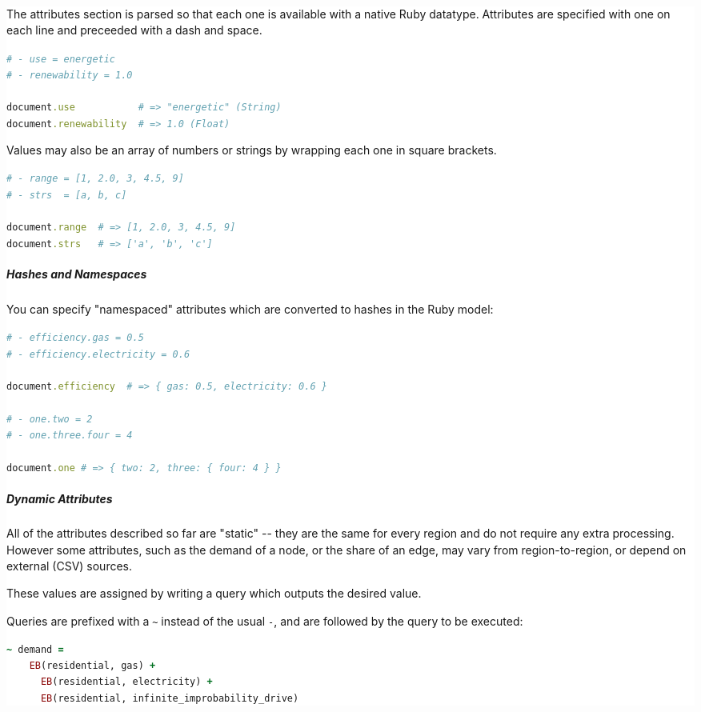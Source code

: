 The attributes section is parsed so that each one is available with a native
Ruby datatype. Attributes are specified with one on each line and preceeded
with a dash and space.

```ruby
# - use = energetic
# - renewability = 1.0

document.use           # => "energetic" (String)
document.renewability  # => 1.0 (Float)
```

Values may also be an array of numbers or strings by wrapping each one in
square brackets.

```ruby
# - range = [1, 2.0, 3, 4.5, 9]
# - strs  = [a, b, c]

document.range  # => [1, 2.0, 3, 4.5, 9]
document.strs   # => ['a', 'b', 'c']
```

##### Hashes and Namespaces

You can specify "namespaced" attributes which are converted to hashes in the
Ruby model:

```ruby
# - efficiency.gas = 0.5
# - efficiency.electricity = 0.6

document.efficiency  # => { gas: 0.5, electricity: 0.6 }

# - one.two = 2
# - one.three.four = 4

document.one # => { two: 2, three: { four: 4 } }
```

##### Dynamic Attributes

All of the attributes described so far are "static" -- they are the same for
every region and do not require any extra processing. However some
attributes, such as the demand of a node, or the share of an edge, may vary
from region-to-region, or depend on external (CSV) sources.

These values are assigned by writing a query which outputs the desired value.

Queries are prefixed with a `~` instead of the usual `-`, and are followed by
the query to be executed:

```ruby
~ demand =
    EB(residential, gas) +
      EB(residential, electricity) +
      EB(residential, infinite_improbability_drive)
```


[build-status]: https://semaphoreapp.com/api/v1/projects/63d00abb0b002bb34bdbe9602aee85a2a0d42f56/25174/badge.png
[tome]:         https://github.com/quintel/tome
[tome-readme]:  https://github.com/quintel/tome#readme
[refinery]:     https://github.com/quintel/refinery
[etengine]:     https://github.com/quintel/etengine
[console]:      https://github.com/quintel/tome#using-the-tome-console
[import]:       https://github.com/quintel/tome#importing-legacy-etsource-files
[slot]:         https://github.com/quintel/tome/blob/master/lib/tome/slot.rb
[safe]:         https://github.com/quintel/tome#safe-to-edit
[original]:     #original-readme